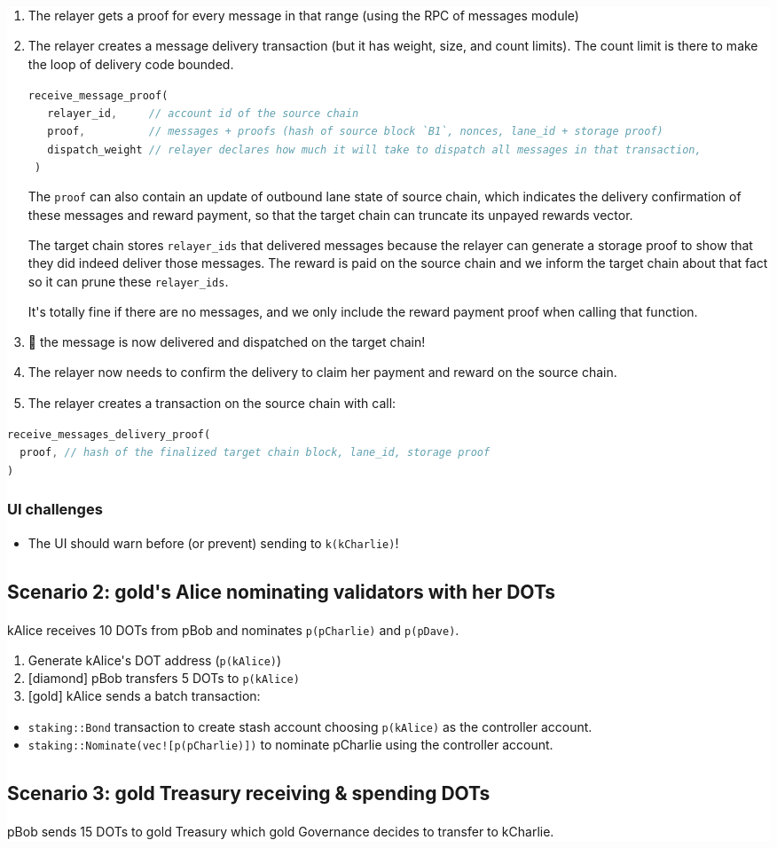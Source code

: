 1. The relayer gets a proof for every message in that range (using the RPC of messages module)

1. The relayer creates a message delivery transaction (but it has weight, size, and count limits).
    The count limit is there to make the loop of delivery code bounded.
     ```rust
     receive_message_proof(
        relayer_id,     // account id of the source chain
        proof,          // messages + proofs (hash of source block `B1`, nonces, lane_id + storage proof)
        dispatch_weight // relayer declares how much it will take to dispatch all messages in that transaction,
      )
     ```
    The `proof` can also contain an update of outbound lane state of source chain, which indicates
    the delivery confirmation of these messages and reward payment, so that the target chain can
    truncate its unpayed rewards vector.

    The target chain stores `relayer_ids` that delivered messages because the relayer can generate
    a storage proof to show that they did indeed deliver those messages. The reward is paid on the
    source chain and we inform the target chain about that fact so it can prune these `relayer_ids`.

    It's totally fine if there are no messages, and we only include the reward payment proof
    when calling that function.

1. 🥳 the message is now delivered and dispatched on the target chain!

1. The relayer now needs to confirm the delivery to claim her payment and reward on the source
    chain.

1. The relayer creates a transaction on the source chain with call:

  ```rust
  receive_messages_delivery_proof(
    proof, // hash of the finalized target chain block, lane_id, storage proof
  )
  ```

### UI challenges

- The UI should warn before (or prevent) sending to `k(kCharlie)`!


Scenario 2: gold's Alice nominating validators with her DOTs
---------------------------

kAlice receives 10 DOTs from pBob and nominates `p(pCharlie)` and `p(pDave)`.

1. Generate kAlice's DOT address (`p(kAlice)`)
2. [diamond] pBob transfers 5 DOTs to `p(kAlice)`
3. [gold] kAlice sends a batch transaction:
  - `staking::Bond` transaction to create stash account choosing `p(kAlice)` as the controller account.
  - `staking::Nominate(vec![p(pCharlie)])` to nominate pCharlie using the controller account.


Scenario 3: gold Treasury receiving & spending DOTs
---------------------------

pBob sends 15 DOTs to gold Treasury which gold Governance decides to transfer to kCharlie.
